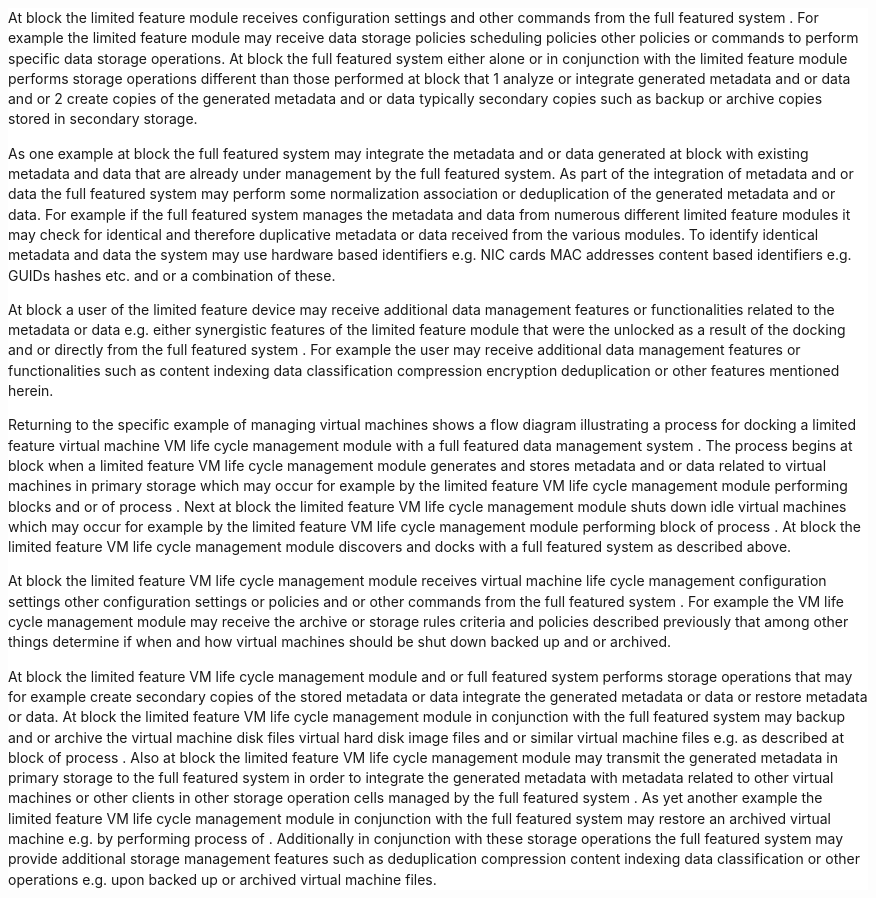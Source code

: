 At block the limited feature module receives configuration settings and other commands from the full featured system . For example the limited feature module may receive data storage policies scheduling policies other policies or commands to perform specific data storage operations. At block the full featured system either alone or in conjunction with the limited feature module performs storage operations different than those performed at block that 1 analyze or integrate generated metadata and or data and or 2 create copies of the generated metadata and or data typically secondary copies such as backup or archive copies stored in secondary storage.

As one example at block the full featured system may integrate the metadata and or data generated at block with existing metadata and data that are already under management by the full featured system. As part of the integration of metadata and or data the full featured system may perform some normalization association or deduplication of the generated metadata and or data. For example if the full featured system manages the metadata and data from numerous different limited feature modules it may check for identical and therefore duplicative metadata or data received from the various modules. To identify identical metadata and data the system may use hardware based identifiers e.g. NIC cards MAC addresses content based identifiers e.g. GUIDs hashes etc. and or a combination of these.

At block a user of the limited feature device may receive additional data management features or functionalities related to the metadata or data e.g. either synergistic features of the limited feature module that were the unlocked as a result of the docking and or directly from the full featured system . For example the user may receive additional data management features or functionalities such as content indexing data classification compression encryption deduplication or other features mentioned herein.

Returning to the specific example of managing virtual machines shows a flow diagram illustrating a process for docking a limited feature virtual machine VM life cycle management module with a full featured data management system . The process begins at block when a limited feature VM life cycle management module generates and stores metadata and or data related to virtual machines in primary storage which may occur for example by the limited feature VM life cycle management module performing blocks and or of process . Next at block the limited feature VM life cycle management module shuts down idle virtual machines which may occur for example by the limited feature VM life cycle management module performing block of process . At block the limited feature VM life cycle management module discovers and docks with a full featured system as described above.

At block the limited feature VM life cycle management module receives virtual machine life cycle management configuration settings other configuration settings or policies and or other commands from the full featured system . For example the VM life cycle management module may receive the archive or storage rules criteria and policies described previously that among other things determine if when and how virtual machines should be shut down backed up and or archived.

At block the limited feature VM life cycle management module and or full featured system performs storage operations that may for example create secondary copies of the stored metadata or data integrate the generated metadata or data or restore metadata or data. At block the limited feature VM life cycle management module in conjunction with the full featured system may backup and or archive the virtual machine disk files virtual hard disk image files and or similar virtual machine files e.g. as described at block of process . Also at block the limited feature VM life cycle management module may transmit the generated metadata in primary storage to the full featured system in order to integrate the generated metadata with metadata related to other virtual machines or other clients in other storage operation cells managed by the full featured system . As yet another example the limited feature VM life cycle management module in conjunction with the full featured system may restore an archived virtual machine e.g. by performing process of . Additionally in conjunction with these storage operations the full featured system may provide additional storage management features such as deduplication compression content indexing data classification or other operations e.g. upon backed up or archived virtual machine files.
